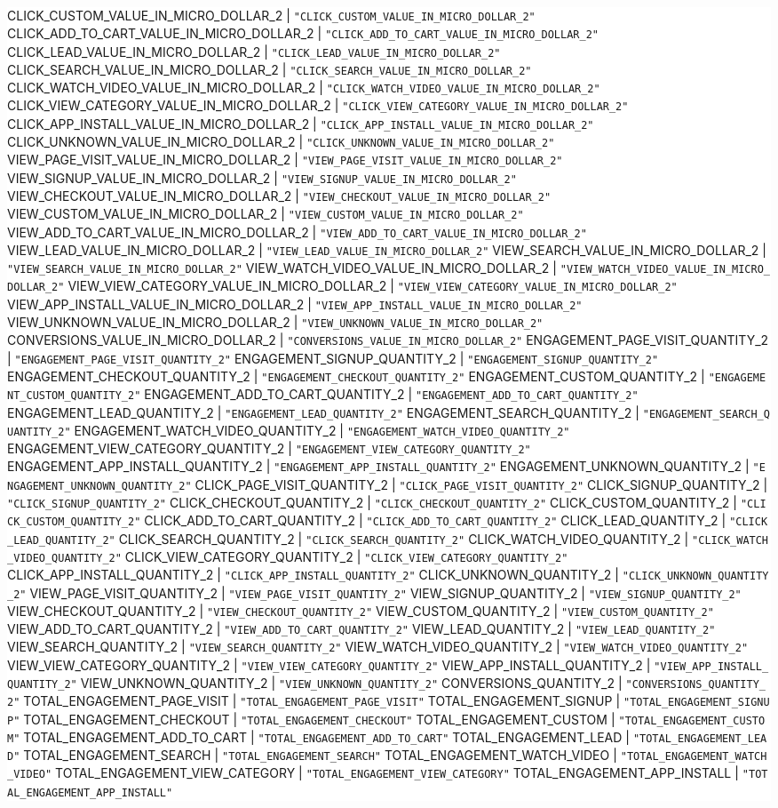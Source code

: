 CLICK_CUSTOM_VALUE_IN_MICRO_DOLLAR_2 | `"CLICK_CUSTOM_VALUE_IN_MICRO_DOLLAR_2"`
CLICK_ADD_TO_CART_VALUE_IN_MICRO_DOLLAR_2 | `"CLICK_ADD_TO_CART_VALUE_IN_MICRO_DOLLAR_2"`
CLICK_LEAD_VALUE_IN_MICRO_DOLLAR_2 | `"CLICK_LEAD_VALUE_IN_MICRO_DOLLAR_2"`
CLICK_SEARCH_VALUE_IN_MICRO_DOLLAR_2 | `"CLICK_SEARCH_VALUE_IN_MICRO_DOLLAR_2"`
CLICK_WATCH_VIDEO_VALUE_IN_MICRO_DOLLAR_2 | `"CLICK_WATCH_VIDEO_VALUE_IN_MICRO_DOLLAR_2"`
CLICK_VIEW_CATEGORY_VALUE_IN_MICRO_DOLLAR_2 | `"CLICK_VIEW_CATEGORY_VALUE_IN_MICRO_DOLLAR_2"`
CLICK_APP_INSTALL_VALUE_IN_MICRO_DOLLAR_2 | `"CLICK_APP_INSTALL_VALUE_IN_MICRO_DOLLAR_2"`
CLICK_UNKNOWN_VALUE_IN_MICRO_DOLLAR_2 | `"CLICK_UNKNOWN_VALUE_IN_MICRO_DOLLAR_2"`
VIEW_PAGE_VISIT_VALUE_IN_MICRO_DOLLAR_2 | `"VIEW_PAGE_VISIT_VALUE_IN_MICRO_DOLLAR_2"`
VIEW_SIGNUP_VALUE_IN_MICRO_DOLLAR_2 | `"VIEW_SIGNUP_VALUE_IN_MICRO_DOLLAR_2"`
VIEW_CHECKOUT_VALUE_IN_MICRO_DOLLAR_2 | `"VIEW_CHECKOUT_VALUE_IN_MICRO_DOLLAR_2"`
VIEW_CUSTOM_VALUE_IN_MICRO_DOLLAR_2 | `"VIEW_CUSTOM_VALUE_IN_MICRO_DOLLAR_2"`
VIEW_ADD_TO_CART_VALUE_IN_MICRO_DOLLAR_2 | `"VIEW_ADD_TO_CART_VALUE_IN_MICRO_DOLLAR_2"`
VIEW_LEAD_VALUE_IN_MICRO_DOLLAR_2 | `"VIEW_LEAD_VALUE_IN_MICRO_DOLLAR_2"`
VIEW_SEARCH_VALUE_IN_MICRO_DOLLAR_2 | `"VIEW_SEARCH_VALUE_IN_MICRO_DOLLAR_2"`
VIEW_WATCH_VIDEO_VALUE_IN_MICRO_DOLLAR_2 | `"VIEW_WATCH_VIDEO_VALUE_IN_MICRO_DOLLAR_2"`
VIEW_VIEW_CATEGORY_VALUE_IN_MICRO_DOLLAR_2 | `"VIEW_VIEW_CATEGORY_VALUE_IN_MICRO_DOLLAR_2"`
VIEW_APP_INSTALL_VALUE_IN_MICRO_DOLLAR_2 | `"VIEW_APP_INSTALL_VALUE_IN_MICRO_DOLLAR_2"`
VIEW_UNKNOWN_VALUE_IN_MICRO_DOLLAR_2 | `"VIEW_UNKNOWN_VALUE_IN_MICRO_DOLLAR_2"`
CONVERSIONS_VALUE_IN_MICRO_DOLLAR_2 | `"CONVERSIONS_VALUE_IN_MICRO_DOLLAR_2"`
ENGAGEMENT_PAGE_VISIT_QUANTITY_2 | `"ENGAGEMENT_PAGE_VISIT_QUANTITY_2"`
ENGAGEMENT_SIGNUP_QUANTITY_2 | `"ENGAGEMENT_SIGNUP_QUANTITY_2"`
ENGAGEMENT_CHECKOUT_QUANTITY_2 | `"ENGAGEMENT_CHECKOUT_QUANTITY_2"`
ENGAGEMENT_CUSTOM_QUANTITY_2 | `"ENGAGEMENT_CUSTOM_QUANTITY_2"`
ENGAGEMENT_ADD_TO_CART_QUANTITY_2 | `"ENGAGEMENT_ADD_TO_CART_QUANTITY_2"`
ENGAGEMENT_LEAD_QUANTITY_2 | `"ENGAGEMENT_LEAD_QUANTITY_2"`
ENGAGEMENT_SEARCH_QUANTITY_2 | `"ENGAGEMENT_SEARCH_QUANTITY_2"`
ENGAGEMENT_WATCH_VIDEO_QUANTITY_2 | `"ENGAGEMENT_WATCH_VIDEO_QUANTITY_2"`
ENGAGEMENT_VIEW_CATEGORY_QUANTITY_2 | `"ENGAGEMENT_VIEW_CATEGORY_QUANTITY_2"`
ENGAGEMENT_APP_INSTALL_QUANTITY_2 | `"ENGAGEMENT_APP_INSTALL_QUANTITY_2"`
ENGAGEMENT_UNKNOWN_QUANTITY_2 | `"ENGAGEMENT_UNKNOWN_QUANTITY_2"`
CLICK_PAGE_VISIT_QUANTITY_2 | `"CLICK_PAGE_VISIT_QUANTITY_2"`
CLICK_SIGNUP_QUANTITY_2 | `"CLICK_SIGNUP_QUANTITY_2"`
CLICK_CHECKOUT_QUANTITY_2 | `"CLICK_CHECKOUT_QUANTITY_2"`
CLICK_CUSTOM_QUANTITY_2 | `"CLICK_CUSTOM_QUANTITY_2"`
CLICK_ADD_TO_CART_QUANTITY_2 | `"CLICK_ADD_TO_CART_QUANTITY_2"`
CLICK_LEAD_QUANTITY_2 | `"CLICK_LEAD_QUANTITY_2"`
CLICK_SEARCH_QUANTITY_2 | `"CLICK_SEARCH_QUANTITY_2"`
CLICK_WATCH_VIDEO_QUANTITY_2 | `"CLICK_WATCH_VIDEO_QUANTITY_2"`
CLICK_VIEW_CATEGORY_QUANTITY_2 | `"CLICK_VIEW_CATEGORY_QUANTITY_2"`
CLICK_APP_INSTALL_QUANTITY_2 | `"CLICK_APP_INSTALL_QUANTITY_2"`
CLICK_UNKNOWN_QUANTITY_2 | `"CLICK_UNKNOWN_QUANTITY_2"`
VIEW_PAGE_VISIT_QUANTITY_2 | `"VIEW_PAGE_VISIT_QUANTITY_2"`
VIEW_SIGNUP_QUANTITY_2 | `"VIEW_SIGNUP_QUANTITY_2"`
VIEW_CHECKOUT_QUANTITY_2 | `"VIEW_CHECKOUT_QUANTITY_2"`
VIEW_CUSTOM_QUANTITY_2 | `"VIEW_CUSTOM_QUANTITY_2"`
VIEW_ADD_TO_CART_QUANTITY_2 | `"VIEW_ADD_TO_CART_QUANTITY_2"`
VIEW_LEAD_QUANTITY_2 | `"VIEW_LEAD_QUANTITY_2"`
VIEW_SEARCH_QUANTITY_2 | `"VIEW_SEARCH_QUANTITY_2"`
VIEW_WATCH_VIDEO_QUANTITY_2 | `"VIEW_WATCH_VIDEO_QUANTITY_2"`
VIEW_VIEW_CATEGORY_QUANTITY_2 | `"VIEW_VIEW_CATEGORY_QUANTITY_2"`
VIEW_APP_INSTALL_QUANTITY_2 | `"VIEW_APP_INSTALL_QUANTITY_2"`
VIEW_UNKNOWN_QUANTITY_2 | `"VIEW_UNKNOWN_QUANTITY_2"`
CONVERSIONS_QUANTITY_2 | `"CONVERSIONS_QUANTITY_2"`
TOTAL_ENGAGEMENT_PAGE_VISIT | `"TOTAL_ENGAGEMENT_PAGE_VISIT"`
TOTAL_ENGAGEMENT_SIGNUP | `"TOTAL_ENGAGEMENT_SIGNUP"`
TOTAL_ENGAGEMENT_CHECKOUT | `"TOTAL_ENGAGEMENT_CHECKOUT"`
TOTAL_ENGAGEMENT_CUSTOM | `"TOTAL_ENGAGEMENT_CUSTOM"`
TOTAL_ENGAGEMENT_ADD_TO_CART | `"TOTAL_ENGAGEMENT_ADD_TO_CART"`
TOTAL_ENGAGEMENT_LEAD | `"TOTAL_ENGAGEMENT_LEAD"`
TOTAL_ENGAGEMENT_SEARCH | `"TOTAL_ENGAGEMENT_SEARCH"`
TOTAL_ENGAGEMENT_WATCH_VIDEO | `"TOTAL_ENGAGEMENT_WATCH_VIDEO"`
TOTAL_ENGAGEMENT_VIEW_CATEGORY | `"TOTAL_ENGAGEMENT_VIEW_CATEGORY"`
TOTAL_ENGAGEMENT_APP_INSTALL | `"TOTAL_ENGAGEMENT_APP_INSTALL"`